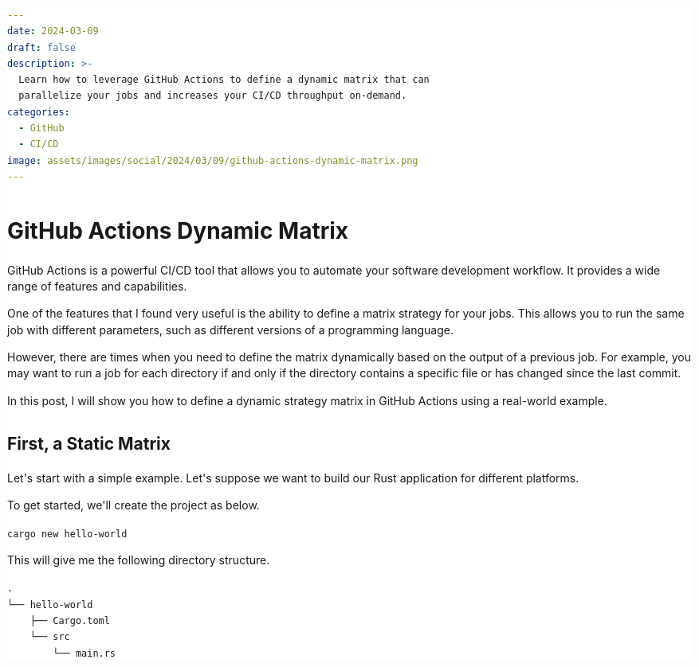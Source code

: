 ```yaml
---
date: 2024-03-09
draft: false
description: >-
  Learn how to leverage GitHub Actions to define a dynamic matrix that can
  parallelize your jobs and increases your CI/CD throughput on-demand.
categories:
  - GitHub
  - CI/CD
image: assets/images/social/2024/03/09/github-actions-dynamic-matrix.png
---
```


# GitHub Actions Dynamic Matrix

GitHub Actions is a powerful CI/CD tool that allows you to automate your
software development workflow. It provides a wide range of features and
capabilities.

One of the features that I found very useful is the ability to define a matrix
strategy for your jobs. This allows you to run the same job with different
parameters, such as different versions of a programming language.

However, there are times when you need to define the matrix dynamically based on
the output of a previous job. For example, you may want to run a job for each
directory if and only if the directory contains a specific file or has changed
since the last commit.

In this post, I will show you how to define a dynamic strategy matrix in GitHub
Actions using a real-world example.



## First, a Static Matrix

Let's start with a simple example. Let's suppose we want to build our Rust
application for different platforms.

To get started, we'll create the project as below.

```bash
cargo new hello-world
```

This will give me the following directory structure.

```plaintext title=""
.
└── hello-world
    ├── Cargo.toml
    └── src
        └── main.rs
```
